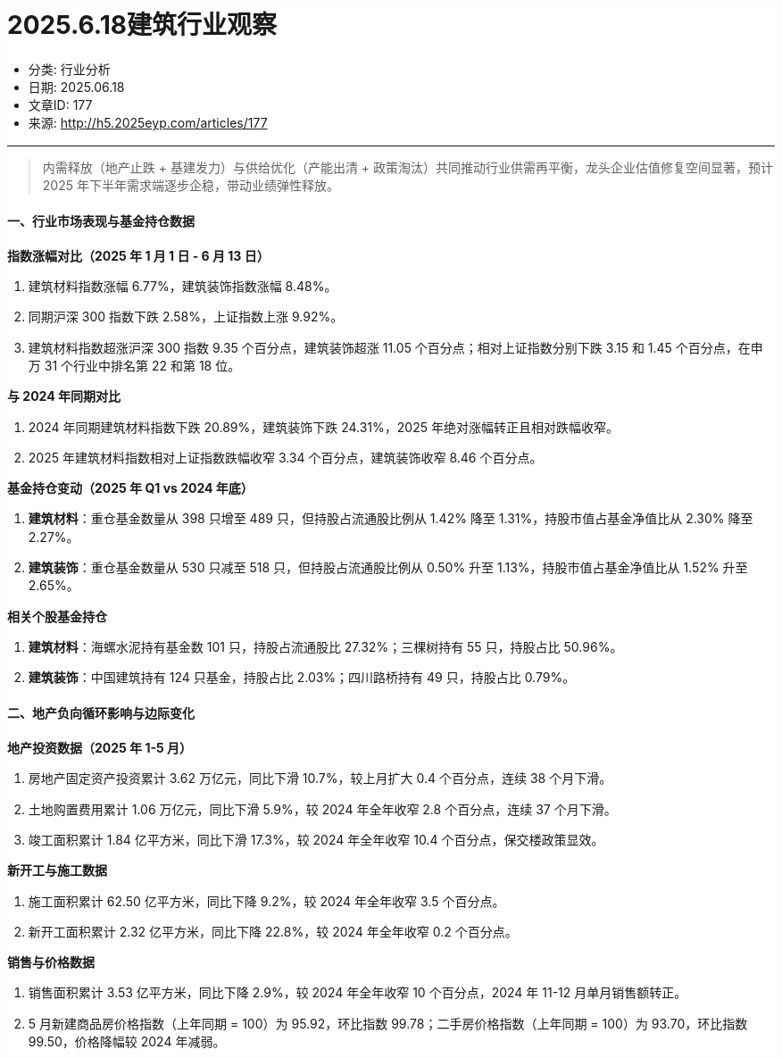 # 2025.6.18建筑行业观察

- 分类: 行业分析
- 日期: 2025.06.18
- 文章ID: 177
- 来源: http://h5.2025eyp.com/articles/177

---

> 内需释放（地产止跌 + 基建发力）与供给优化（产能出清 + 政策淘汰）共同推动行业供需再平衡，龙头企业估值修复空间显著，预计 2025 年下半年需求端逐步企稳，带动业绩弹性释放。

#### **一、行业市场表现与基金持仓数据**

**指数涨幅对比（2025 年 1 月 1 日 - 6 月 13 日）**

1. 建筑材料指数涨幅 6.77%，建筑装饰指数涨幅 8.48%。

2. 同期沪深 300 指数下跌 2.58%，上证指数上涨 9.92%。

3. 建筑材料指数超涨沪深 300 指数 9.35 个百分点，建筑装饰超涨 11.05 个百分点；相对上证指数分别下跌 3.15 和 1.45 个百分点，在申万 31 个行业中排名第 22 和第 18 位。

**与 2024 年同期对比**

1. 2024 年同期建筑材料指数下跌 20.89%，建筑装饰下跌 24.31%，2025 年绝对涨幅转正且相对跌幅收窄。

2. 2025 年建筑材料指数相对上证指数跌幅收窄 3.34 个百分点，建筑装饰收窄 8.46 个百分点。

**基金持仓变动（2025 年 Q1 vs 2024 年底）**

1. **建筑材料**：重仓基金数量从 398 只增至 489 只，但持股占流通股比例从 1.42% 降至 1.31%，持股市值占基金净值比从 2.30% 降至 2.27%。

2. **建筑装饰**：重仓基金数量从 530 只减至 518 只，但持股占流通股比例从 0.50% 升至 1.13%，持股市值占基金净值比从 1.52% 升至 2.65%。

**相关个股基金持仓**

1. **建筑材料**：海螺水泥持有基金数 101 只，持股占流通股比 27.32%；三棵树持有 55 只，持股占比 50.96%。

2. **建筑装饰**：中国建筑持有 124 只基金，持股占比 2.03%；四川路桥持有 49 只，持股占比 0.79%。

#### **二、地产负向循环影响与边际变化**

**地产投资数据（2025 年 1-5 月）**

1. 房地产固定资产投资累计 3.62 万亿元，同比下滑 10.7%，较上月扩大 0.4 个百分点，连续 38 个月下滑。

2. 土地购置费用累计 1.06 万亿元，同比下滑 5.9%，较 2024 年全年收窄 2.8 个百分点，连续 37 个月下滑。

3. 竣工面积累计 1.84 亿平方米，同比下滑 17.3%，较 2024 年全年收窄 10.4 个百分点，保交楼政策显效。

**新开工与施工数据**

1. 施工面积累计 62.50 亿平方米，同比下降 9.2%，较 2024 年全年收窄 3.5 个百分点。

2. 新开工面积累计 2.32 亿平方米，同比下降 22.8%，较 2024 年全年收窄 0.2 个百分点。

**销售与价格数据**

1. 销售面积累计 3.53 亿平方米，同比下降 2.9%，较 2024 年全年收窄 10 个百分点，2024 年 11-12 月单月销售额转正。

2. 5 月新建商品房价格指数（上年同期 = 100）为 95.92，环比指数 99.78；二手房价格指数（上年同期 = 100）为 93.70，环比指数 99.50，价格降幅较 2024 年减弱。
